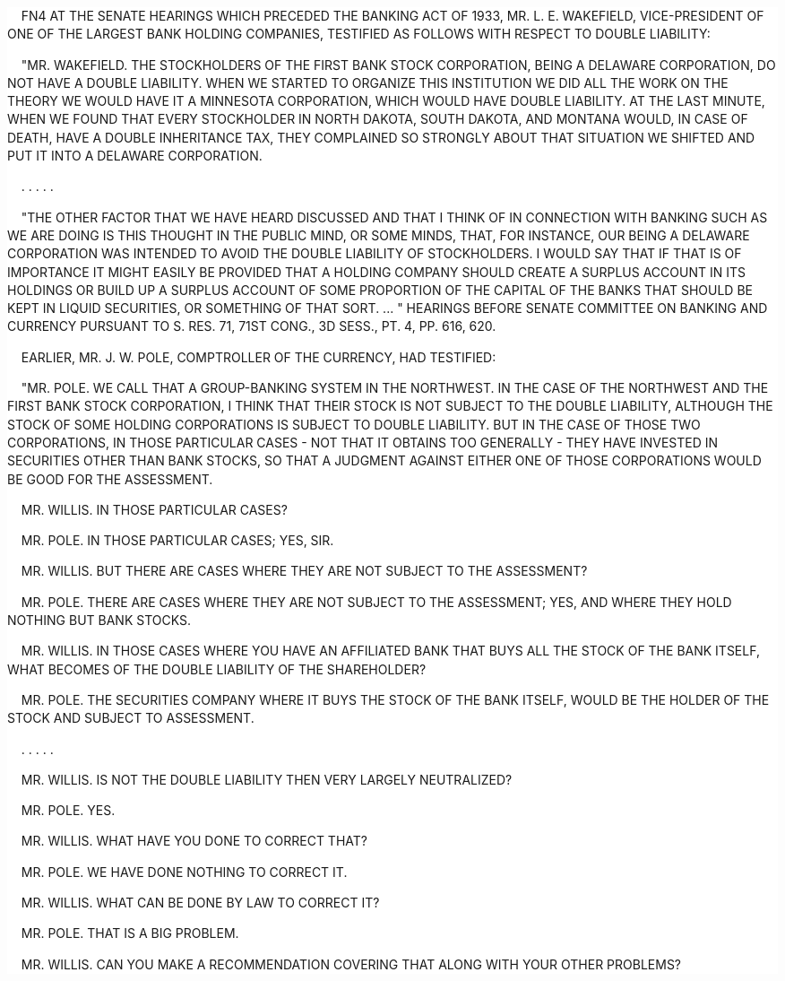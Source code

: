     FN4  AT THE SENATE HEARINGS WHICH PRECEDED THE BANKING ACT OF 1933, MR. L. E. WAKEFIELD, VICE-PRESIDENT OF ONE OF THE LARGEST BANK HOLDING COMPANIES, TESTIFIED AS FOLLOWS WITH RESPECT TO DOUBLE LIABILITY:

    "MR. WAKEFIELD.  THE STOCKHOLDERS OF THE FIRST BANK STOCK CORPORATION, BEING A DELAWARE CORPORATION, DO NOT HAVE A DOUBLE LIABILITY.  WHEN WE STARTED TO ORGANIZE THIS INSTITUTION WE DID ALL THE WORK ON THE THEORY WE WOULD HAVE IT A MINNESOTA CORPORATION, WHICH WOULD HAVE DOUBLE LIABILITY.  AT THE LAST MINUTE, WHEN WE FOUND THAT EVERY STOCKHOLDER IN NORTH DAKOTA, SOUTH DAKOTA, AND MONTANA WOULD, IN CASE OF DEATH, HAVE A DOUBLE INHERITANCE TAX, THEY COMPLAINED SO STRONGLY ABOUT THAT SITUATION WE SHIFTED AND PUT IT INTO A DELAWARE CORPORATION.

    .         .    .         .         .

    "THE OTHER FACTOR THAT WE HAVE HEARD DISCUSSED AND THAT I THINK OF IN CONNECTION WITH BANKING SUCH AS WE ARE DOING IS THIS THOUGHT IN THE PUBLIC MIND, OR SOME MINDS, THAT, FOR INSTANCE, OUR BEING A DELAWARE CORPORATION WAS INTENDED TO AVOID THE DOUBLE LIABILITY OF STOCKHOLDERS.  I WOULD SAY THAT IF THAT IS OF IMPORTANCE IT MIGHT EASILY BE PROVIDED THAT A HOLDING COMPANY SHOULD CREATE A SURPLUS ACCOUNT IN ITS HOLDINGS OR BUILD UP A SURPLUS ACCOUNT OF SOME PROPORTION OF THE CAPITAL OF THE BANKS THAT SHOULD BE KEPT IN LIQUID SECURITIES, OR SOMETHING OF THAT SORT.  ...  " HEARINGS BEFORE SENATE COMMITTEE ON BANKING AND CURRENCY PURSUANT TO S. RES. 71, 71ST CONG., 3D SESS., PT. 4, PP. 616, 620.

    EARLIER, MR. J. W. POLE, COMPTROLLER OF THE CURRENCY, HAD TESTIFIED:

    "MR. POLE.  WE CALL THAT A GROUP-BANKING SYSTEM IN THE NORTHWEST.  IN THE CASE OF THE NORTHWEST AND THE FIRST BANK STOCK CORPORATION, I THINK THAT THEIR STOCK IS NOT SUBJECT TO THE DOUBLE LIABILITY, ALTHOUGH THE STOCK OF SOME HOLDING CORPORATIONS IS SUBJECT TO DOUBLE LIABILITY.  BUT IN THE CASE OF THOSE TWO CORPORATIONS, IN THOSE PARTICULAR CASES - NOT THAT IT OBTAINS TOO GENERALLY - THEY HAVE INVESTED IN SECURITIES OTHER THAN BANK STOCKS, SO THAT A JUDGMENT AGAINST EITHER ONE OF THOSE CORPORATIONS WOULD BE GOOD FOR THE ASSESSMENT.

    MR. WILLIS.  IN THOSE PARTICULAR CASES?

    MR. POLE.  IN THOSE PARTICULAR CASES; YES, SIR.

    MR. WILLIS.  BUT THERE ARE CASES WHERE THEY ARE NOT SUBJECT TO THE ASSESSMENT?

    MR. POLE.  THERE ARE CASES WHERE THEY ARE NOT SUBJECT TO THE ASSESSMENT; YES, AND WHERE THEY HOLD NOTHING BUT BANK STOCKS.

    MR. WILLIS.  IN THOSE CASES WHERE YOU HAVE AN AFFILIATED BANK THAT BUYS ALL THE STOCK OF THE BANK ITSELF, WHAT BECOMES OF THE DOUBLE LIABILITY OF THE SHAREHOLDER?

    MR. POLE.  THE SECURITIES COMPANY WHERE IT BUYS THE STOCK OF THE BANK ITSELF, WOULD BE THE HOLDER OF THE STOCK AND SUBJECT TO ASSESSMENT.

    .         .         .         .         .

    MR. WILLIS.  IS NOT THE DOUBLE LIABILITY THEN VERY LARGELY NEUTRALIZED?

    MR. POLE.  YES.

    MR. WILLIS.  WHAT HAVE YOU DONE TO CORRECT THAT?

    MR. POLE.  WE HAVE DONE NOTHING TO CORRECT IT.

    MR. WILLIS.  WHAT CAN BE DONE BY LAW TO CORRECT IT?

    MR. POLE.  THAT IS A BIG PROBLEM.

    MR. WILLIS.  CAN YOU MAKE A RECOMMENDATION COVERING THAT ALONG WITH YOUR OTHER PROBLEMS?
